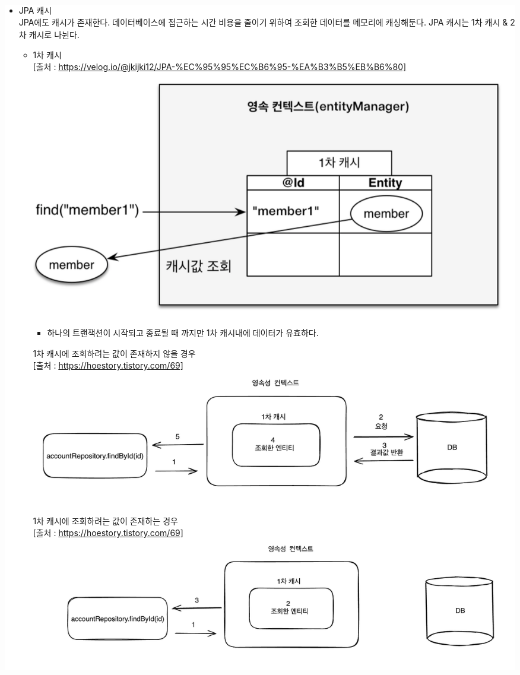 - JPA 캐시  
JPA에도 캐시가 존재한다. 데이터베이스에 접근하는 시간 비용을 줄이기 위하여 조회한 데이터를 메모리에 캐싱해둔다.
JPA 캐시는 1차 캐시 & 2차 캐시로 나뉜다.  
  
  * 1차 캐시  
  [출처 : https://velog.io/@jkijki12/JPA-%EC%95%95%EC%B6%95-%EA%B3%B5%EB%B6%80]  
![그림](그림5.png)  
    * 하나의 트랜잭션이 시작되고 종료될 때 까지만 1차 캐시내에 데이터가 유효하다.

    1차 캐시에 조회하려는 값이 존재하지 않을 경우  
    [출처 : https://hoestory.tistory.com/69]  
    ![그림](그림7.png)  
    
    1차 캐시에 조회하려는 값이 존재하는 경우  
    [출처 : https://hoestory.tistory.com/69]  
    ![그림](그림8.png)  
  